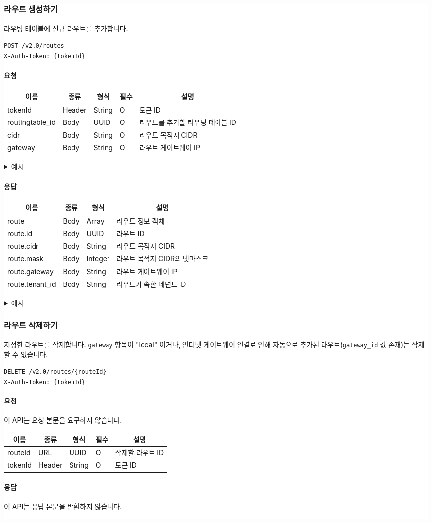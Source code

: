 
### 라우트 생성하기

라우팅 테이블에 신규 라우트를 추가합니다.

```
POST /v2.0/routes
X-Auth-Token: {tokenId}
```

#### 요청

| 이름 | 종류 | 형식 | 필수 | 설명 |
| --- | --- | --- | --- | --- |
| tokenId | Header | String | O | 토큰 ID |
| routingtable_id | Body | UUID | O | 라우트를 추가할 라우팅 테이블 ID |
| cidr | Body | String | O | 라우트 목적지 CIDR |
| gateway| Body | String | O | 라우트 게이트웨이 IP |

<details><summary>예시</summary></details>

#### 응답

| 이름 | 종류 | 형식 | 설명 |
| --- | --- | --- | --- |
| route | Body | Array | 라우트 정보 객체 |
| route.id | Body | UUID | 라우트 ID |
| route.cidr | Body | String | 라우트 목적지 CIDR | 
| route.mask | Body | Integer | 라우트 목적지 CIDR의 넷마스크 |
| route.gateway | Body | String | 라우트 게이트웨이 IP |
| route.tenant_id | Body | String | 라우트가 속한 테넌트 ID |

<details><summary>예시</summary></details>

### 라우트 삭제하기

지정한 라우트를 삭제합니다. `gateway` 항목이 "local" 이거나, 인터넷 게이트웨이 연결로 인해 자동으로 추가된 라우트(`gateway_id` 값 존재)는 삭제할 수 없습니다.

```
DELETE /v2.0/routes/{routeId}
X-Auth-Token: {tokenId}
```

#### 요청

이 API는 요청 본문을 요구하지 않습니다.

| 이름 | 종류 | 형식 | 필수 | 설명 |
| --- | --- | --- | --- | --- |
| routeId | URL | UUID | O | 삭제할 라우트 ID |
| tokenId | Header | String | O | 토큰 ID |


#### 응답

이 API는 응답 본문을 반환하지 않습니다.


---